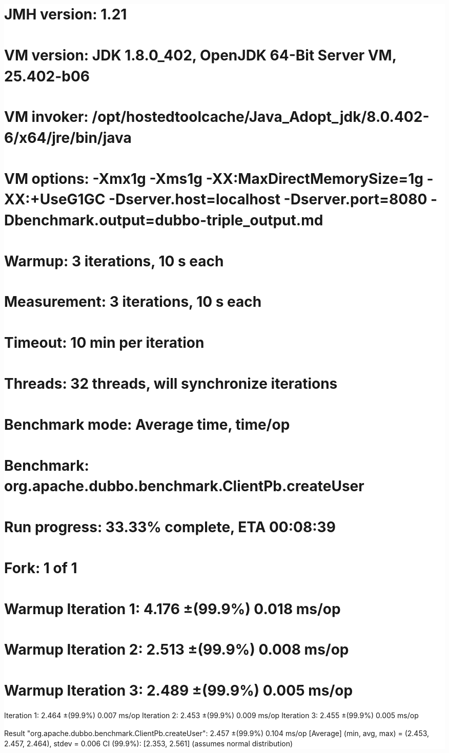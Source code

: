 
# JMH version: 1.21
# VM version: JDK 1.8.0_402, OpenJDK 64-Bit Server VM, 25.402-b06
# VM invoker: /opt/hostedtoolcache/Java_Adopt_jdk/8.0.402-6/x64/jre/bin/java
# VM options: -Xmx1g -Xms1g -XX:MaxDirectMemorySize=1g -XX:+UseG1GC -Dserver.host=localhost -Dserver.port=8080 -Dbenchmark.output=dubbo-triple_output.md
# Warmup: 3 iterations, 10 s each
# Measurement: 3 iterations, 10 s each
# Timeout: 10 min per iteration
# Threads: 32 threads, will synchronize iterations
# Benchmark mode: Average time, time/op
# Benchmark: org.apache.dubbo.benchmark.ClientPb.createUser

# Run progress: 33.33% complete, ETA 00:08:39
# Fork: 1 of 1
# Warmup Iteration   1: 4.176 ±(99.9%) 0.018 ms/op
# Warmup Iteration   2: 2.513 ±(99.9%) 0.008 ms/op
# Warmup Iteration   3: 2.489 ±(99.9%) 0.005 ms/op
Iteration   1: 2.464 ±(99.9%) 0.007 ms/op
Iteration   2: 2.453 ±(99.9%) 0.009 ms/op
Iteration   3: 2.455 ±(99.9%) 0.005 ms/op


Result "org.apache.dubbo.benchmark.ClientPb.createUser":
  2.457 ±(99.9%) 0.104 ms/op [Average]
  (min, avg, max) = (2.453, 2.457, 2.464), stdev = 0.006
  CI (99.9%): [2.353, 2.561] (assumes normal distribution)
